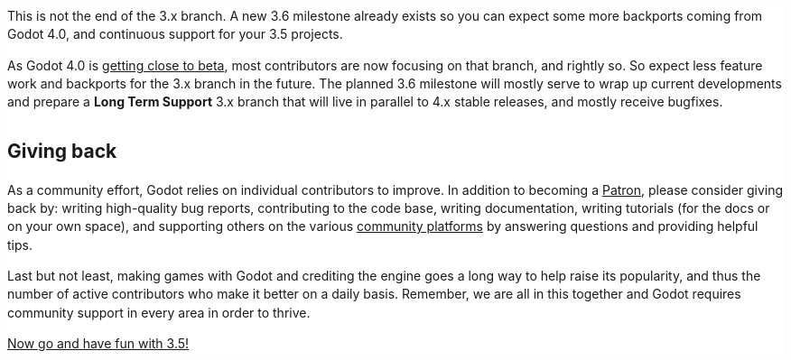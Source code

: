 This is not the end of the 3.x branch. A new 3.6 milestone already exists so you can expect some more backports coming from Godot 4.0, and continuous support for your 3.5 projects.

As Godot 4.0 is [getting close to beta](/article/godot-4-0-development-enters-feature-freeze), most contributors are now focusing on that branch, and rightly so. So expect less feature work and backports for the 3.x branch in the future. The planned 3.6 milestone will mostly serve to wrap up current developments and prepare a **Long Term Support** 3.x branch that will live in parallel to 4.x stable releases, and mostly receive bugfixes.

## Giving back

As a community effort, Godot relies on individual contributors to improve. In addition to becoming a [Patron](https://patreon.com/godotengine), please consider giving back by: writing high-quality bug reports, contributing to the code base, writing documentation, writing tutorials (for the docs or on your own space), and supporting others on the various [community platforms](https://docs.godotengine.org/en/latest/community/channels.html) by answering questions and providing helpful tips.

Last but not least, making games with Godot and crediting the engine goes a long way to help raise its popularity, and thus the number of active contributors who make it better on a daily basis. Remember, we are all in this together and Godot requires community support in every area in order to thrive.

[Now go and have fun with 3.5!](/download)